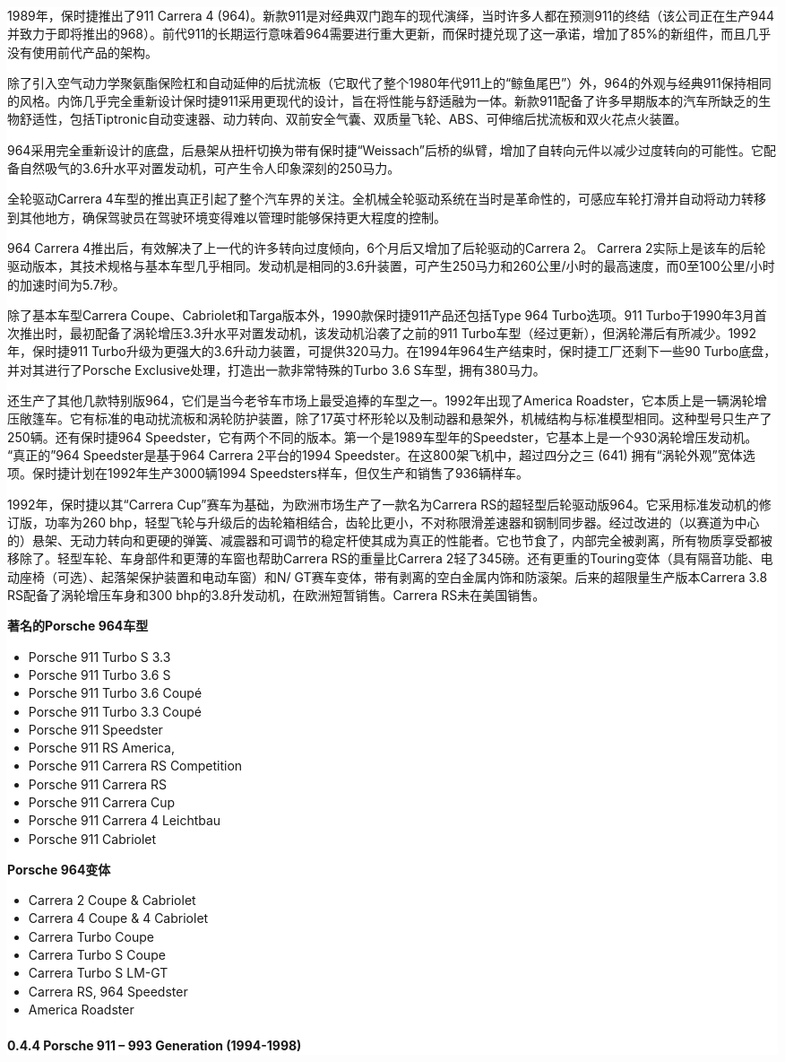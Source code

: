 1989年，保时捷推出了911 Carrera 4 (964)。新款911是对经典双门跑车的现代演绎，当时许多人都在预测911的终结（该公司正在生产944并致力于即将推出的968）。前代911的长期运行意味着964需要进行重大更新，而保时捷兑现了这一承诺，增加了85%的新组件，而且几乎没有使用前代产品的架构。

除了引入空气动力学聚氨酯保险杠和自动延伸的后扰流板（它取代了整个1980年代911上的“鲸鱼尾巴”）外，964的外观与经典911保持相同的风格。内饰几乎完全重新设计保时捷911采用更现代的设计，旨在将性能与舒适融为一体。新款911配备了许多早期版本的汽车所缺乏的生物舒适性，包括Tiptronic自动变速器、动力转向、双前安全气囊、双质量飞轮、ABS、可伸缩后扰流板和双火花点火装置。

964采用完全重新设计的底盘，后悬架从扭杆切换为带有保时捷“Weissach”后桥的纵臂，增加了自转向元件以减少过度转向的可能性。它配备自然吸气的3.6升水平对置发动机，可产生令人印象深刻的250马力。

全轮驱动Carrera 4车型的推出真正引起了整个汽车界的关注。全机械全轮驱动系统在当时是革命性的，可感应车轮打滑并自动将动力转移到其他地方，确保驾驶员在驾驶环境变得难以管理时能够保持更大程度的控制。

964 Carrera 4推出后，有效解决了上一代的许多转向过度倾向，6个月后又增加了后轮驱动的Carrera 2。 Carrera 2实际上是该车的后轮驱动版本，其技术规格与基本车型几乎相同。发动机是相同的3.6升装置，可产生250马力和260公里/小时的最高速度，而0至100公里/小时的加速时间为5.7秒。

除了基本车型Carrera Coupe、Cabriolet和Targa版本外，1990款保时捷911产品还包括Type 964 Turbo选项。911 Turbo于1990年3月首次推出时，最初配备了涡轮增压3.3升水平对置发动机，该发动机沿袭了之前的911 Turbo车型（经过更新），但涡轮滞后有所减少。1992年，保时捷911 Turbo升级为更强大的3.6升动力装置，可提供320马力。在1994年964生产结束时，保时捷工厂还剩下一些90 Turbo底盘，并对其进行了Porsche Exclusive处理，打造出一款非常特殊的Turbo 3.6 S车型，拥有380马力。

还生产了其他几款特别版964，它们是当今老爷车市场上最受追捧的车型之一。1992年出现了America Roadster，它本质上是一辆涡轮增压敞篷车。它有标准的电动扰流板和涡轮防护装置，除了17英寸杯形轮以及制动器和悬架外，机械结构与标准模型相同。这种型号只生产了250辆。还有保时捷964 Speedster，它有两个不同的版本。第一个是1989车型年的Speedster，它基本上是一个930涡轮增压发动机。 “真正的”964 Speedster是基于964 Carrera 2平台的1994 Speedster。在这800架飞机中，超过四分之三 (641) 拥有“涡轮外观”宽体选项。保时捷计划在1992年生产3000辆1994 Speedsters样车，但仅生产和销售了936辆样车。

1992年，保时捷以其“Carrera Cup”赛车为基础，为欧洲市场生产了一款名为Carrera RS的超轻型后轮驱动版964。它采用标准发动机的修订版，功率为260 bhp，轻型飞轮与升级后的齿轮箱相结合，齿轮比更小，不对称限滑差速器和钢制同步器。经过改进的（以赛道为中心的）悬架、无动力转向和更硬的弹簧、减震器和可调节的稳定杆使其成为真正的性能者。它也节食了，内部完全被剥离，所有物质享受都被移除了。轻型车轮、车身部件和更薄的车窗也帮助Carrera RS的重量比Carrera 2轻了345磅。还有更重的Touring变体（具有隔音功能、电动座椅（可选）、起落架保护装置和电动车窗）和N/ GT赛车变体，带有剥离的空白金属内饰和防滚架。后来的超限量生产版本Carrera 3.8 RS配备了涡轮增压车身和300 bhp的3.8升发动机，在欧洲短暂销售。Carrera RS未在美国销售。

**著名的Porsche 964车型**

* Porsche 911 Turbo S 3.3
* Porsche 911 Turbo 3.6 S
* Porsche 911 Turbo 3.6 Coupé
* Porsche 911 Turbo 3.3 Coupé
* Porsche 911 Speedster
* Porsche 911 RS America,
* Porsche 911 Carrera RS Competition
* Porsche 911 Carrera RS
* Porsche 911 Carrera Cup
* Porsche 911 Carrera 4 Leichtbau
* Porsche 911 Cabriolet

**Porsche 964变体**

* Carrera 2 Coupe & Cabriolet
* Carrera 4 Coupe & 4 Cabriolet
* Carrera Turbo Coupe
* Carrera Turbo S Coupe
* Carrera Turbo S LM-GT
* Carrera RS, 964 Speedster
* America Roadster



#### 0.4.4 Porsche 911 – 993 Generation (1994-1998)
